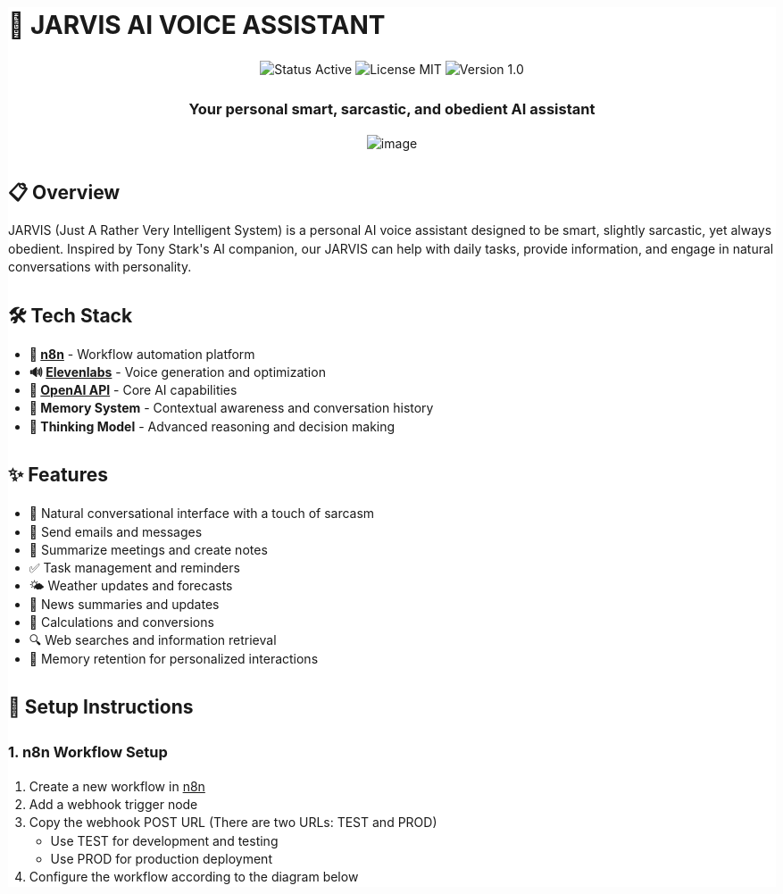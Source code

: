 # 🤖 JARVIS AI VOICE ASSISTANT

<div align="center">
  <img src="https://img.shields.io/badge/Status-Active-success?style=for-the-badge" alt="Status Active">
  <img src="https://img.shields.io/badge/License-MIT-blue?style=for-the-badge" alt="License MIT">
  <img src="https://img.shields.io/badge/Version-1.0-orange?style=for-the-badge" alt="Version 1.0">
</div>

<div align="center">
  <h3>Your personal smart, sarcastic, and obedient AI assistant</h3>
  <img <img width="1457" alt="image" src="https://github.com/user-attachments/assets/fa31d9cb-9841-44f9-9583-32cfdbd5565c" />


</div>

## 📋 Overview

JARVIS (Just A Rather Very Intelligent System) is a personal AI voice assistant designed to be smart, slightly sarcastic, yet always obedient. Inspired by Tony Stark's AI companion, our JARVIS can help with daily tasks, provide information, and engage in natural conversations with personality.

## 🛠️ Tech Stack

- **🔄 [n8n](https://n8n.io/)** - Workflow automation platform
- **🔊 [Elevenlabs](https://elevenlabs.io/)** - Voice generation and optimization
- **🧠 [OpenAI API](https://openai.com/api/)** - Core AI capabilities
- **💾 Memory System** - Contextual awareness and conversation history
- **🤔 Thinking Model** - Advanced reasoning and decision making

## ✨ Features

- 💬 Natural conversational interface with a touch of sarcasm
- 📧 Send emails and messages
- 📝 Summarize meetings and create notes
- ✅ Task management and reminders
- 🌤️ Weather updates and forecasts
- 📰 News summaries and updates
- 🧮 Calculations and conversions
- 🔍 Web searches and information retrieval
- 🧠 Memory retention for personalized interactions

## 🚀 Setup Instructions

### 1. n8n Workflow Setup

1. Create a new workflow in [n8n](https://n8n.io/)
2. Add a webhook trigger node
3. Copy the webhook POST URL (There are two URLs: TEST and PROD)
   - Use TEST for development and testing
   - Use PROD for production deployment
4. Configure the workflow according to the diagram below
